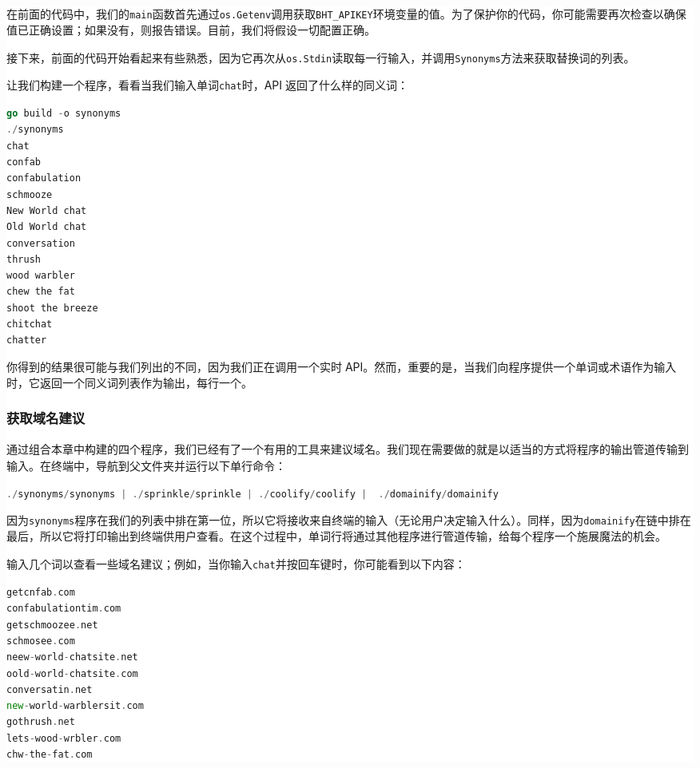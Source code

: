 在前面的代码中，我们的`main`函数首先通过`os.Getenv`调用获取`BHT_APIKEY`环境变量的值。为了保护你的代码，你可能需要再次检查以确保值已正确设置；如果没有，则报告错误。目前，我们将假设一切配置正确。

接下来，前面的代码开始看起来有些熟悉，因为它再次从`os.Stdin`读取每一行输入，并调用`Synonyms`方法来获取替换词的列表。

让我们构建一个程序，看看当我们输入单词`chat`时，API 返回了什么样的同义词：

```go
go build -o synonyms
./synonyms
chat
confab
confabulation
schmooze
New World chat
Old World chat
conversation
thrush
wood warbler
chew the fat
shoot the breeze
chitchat
chatter

```

你得到的结果很可能与我们列出的不同，因为我们正在调用一个实时 API。然而，重要的是，当我们向程序提供一个单词或术语作为输入时，它返回一个同义词列表作为输出，每行一个。

### 获取域名建议

通过组合本章中构建的四个程序，我们已经有了一个有用的工具来建议域名。我们现在需要做的就是以适当的方式将程序的输出管道传输到输入。在终端中，导航到父文件夹并运行以下单行命令：

```go
./synonyms/synonyms | ./sprinkle/sprinkle | ./coolify/coolify |  ./domainify/domainify

```

因为`synonyms`程序在我们的列表中排在第一位，所以它将接收来自终端的输入（无论用户决定输入什么）。同样，因为`domainify`在链中排在最后，所以它将打印输出到终端供用户查看。在这个过程中，单词行将通过其他程序进行管道传输，给每个程序一个施展魔法的机会。

输入几个词以查看一些域名建议；例如，当你输入`chat`并按回车键时，你可能看到以下内容：

```go
getcnfab.com
confabulationtim.com
getschmoozee.net
schmosee.com
neew-world-chatsite.net
oold-world-chatsite.com
conversatin.net
new-world-warblersit.com
gothrush.net
lets-wood-wrbler.com
chw-the-fat.com

```
